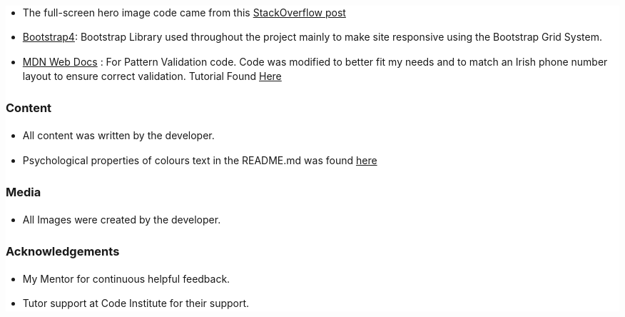 -   The full-screen hero image code came from this [StackOverflow post](https://stackoverflow.com)

-   [Bootstrap4](https://getbootstrap.com/docs/4.4/getting-started/introduction/): Bootstrap Library used throughout the project mainly to make site responsive using the Bootstrap Grid System.

-   [MDN Web Docs](https://developer.mozilla.org/) : For Pattern Validation code. Code was modified to better fit my needs and to match an Irish phone number layout to ensure correct validation. Tutorial Found [Here](https://developer.mozilla.org/en-US/docs/Web/HTML/Element/input/tel#Pattern_validation)

### Content

-   All content was written by the developer.

-   Psychological properties of colours text in the README.md was found [here](http://www.colour-affects.co.uk/psychological-properties-of-colours)

### Media

-   All Images were created by the developer.

### Acknowledgements

-   My Mentor for continuous helpful feedback.

-   Tutor support at Code Institute for their support.
